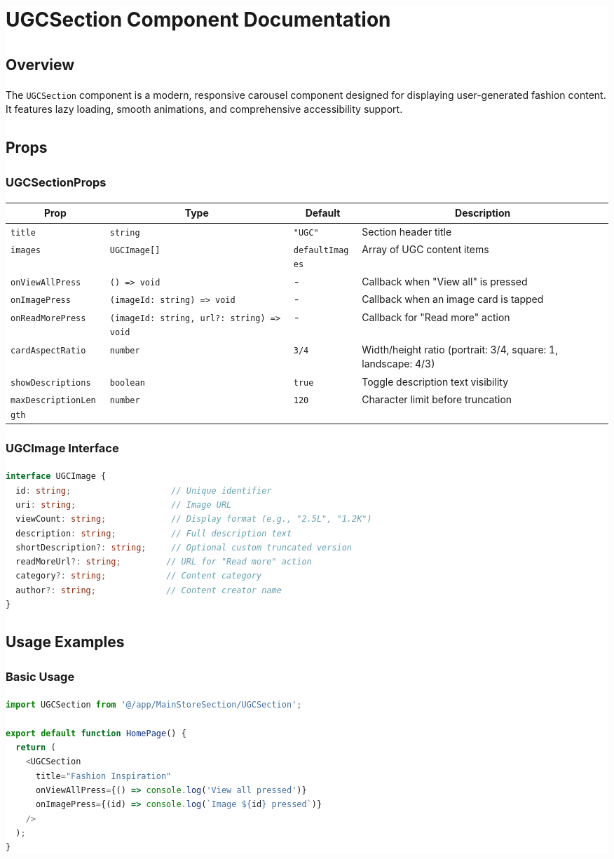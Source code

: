 # UGCSection Component Documentation

## Overview

The `UGCSection` component is a modern, responsive carousel component designed for displaying user-generated fashion content. It features lazy loading, smooth animations, and comprehensive accessibility support.

## Props

### UGCSectionProps

| Prop | Type | Default | Description |
|------|------|---------|-------------|
| `title` | `string` | `"UGC"` | Section header title |
| `images` | `UGCImage[]` | `defaultImages` | Array of UGC content items |
| `onViewAllPress` | `() => void` | - | Callback when "View all" is pressed |
| `onImagePress` | `(imageId: string) => void` | - | Callback when an image card is tapped |
| `onReadMorePress` | `(imageId: string, url?: string) => void` | - | Callback for "Read more" action |
| `cardAspectRatio` | `number` | `3/4` | Width/height ratio (portrait: 3/4, square: 1, landscape: 4/3) |
| `showDescriptions` | `boolean` | `true` | Toggle description text visibility |
| `maxDescriptionLength` | `number` | `120` | Character limit before truncation |

### UGCImage Interface

```typescript
interface UGCImage {
  id: string;                    // Unique identifier
  uri: string;                   // Image URL
  viewCount: string;             // Display format (e.g., "2.5L", "1.2K")
  description: string;           // Full description text
  shortDescription?: string;     // Optional custom truncated version
  readMoreUrl?: string;         // URL for "Read more" action
  category?: string;            // Content category
  author?: string;              // Content creator name
}
```

## Usage Examples

### Basic Usage

```typescript
import UGCSection from '@/app/MainStoreSection/UGCSection';

export default function HomePage() {
  return (
    <UGCSection 
      title="Fashion Inspiration"
      onViewAllPress={() => console.log('View all pressed')}
      onImagePress={(id) => console.log(`Image ${id} pressed`)}
    />
  );
}
```
